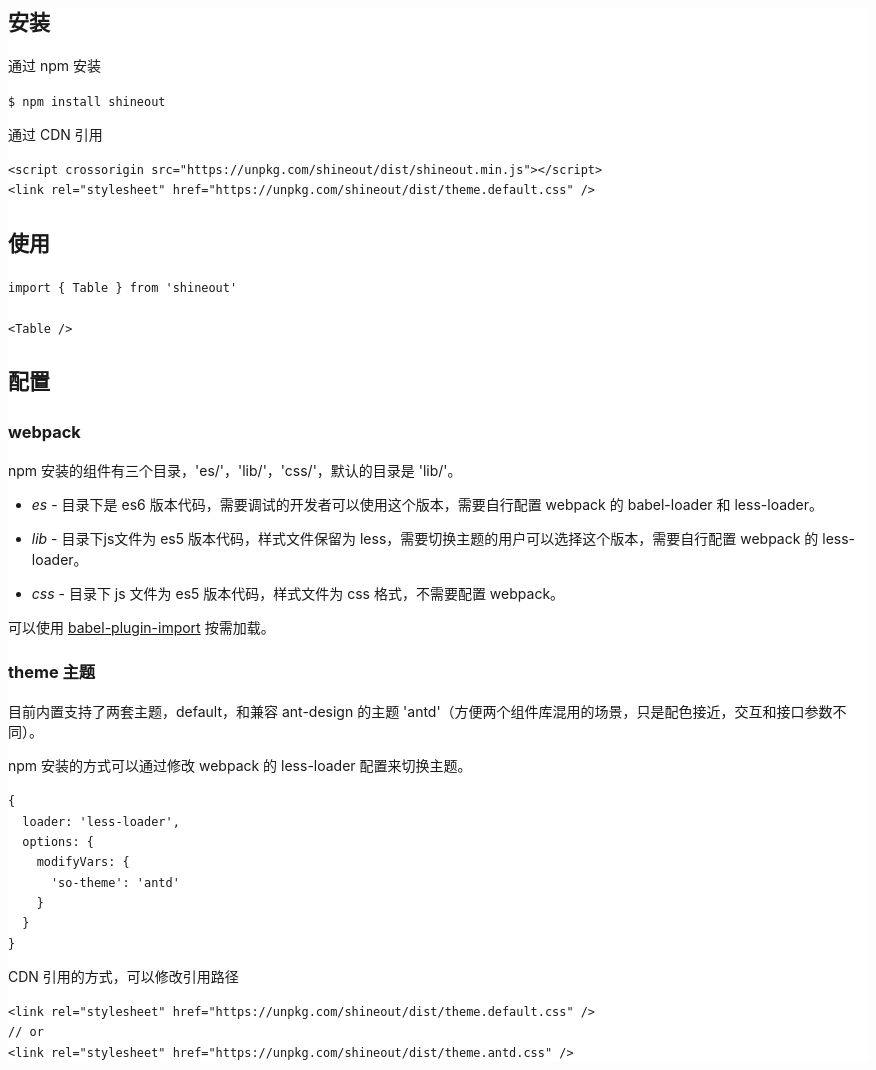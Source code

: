 ## 安装

通过 npm 安装
```
$ npm install shineout
```

通过 CDN 引用
```
<script crossorigin src="https://unpkg.com/shineout/dist/shineout.min.js"></script>
<link rel="stylesheet" href="https://unpkg.com/shineout/dist/theme.default.css" />
```

## 使用
``` lang-jsx
import { Table } from 'shineout'

<Table />
```

## 配置

### webpack

npm 安装的组件有三个目录，'es/'，'lib/'，'css/'，默认的目录是 'lib/'。

- *es* - 目录下是 es6 版本代码，需要调试的开发者可以使用这个版本，需要自行配置 webpack 的 babel-loader 和 less-loader。

- *lib* - 目录下js文件为 es5 版本代码，样式文件保留为 less，需要切换主题的用户可以选择这个版本，需要自行配置 webpack 的 less-loader。

- *css* - 目录下 js 文件为 es5 版本代码，样式文件为 css 格式，不需要配置 webpack。

可以使用 [babel-plugin-import](https://github.com/ant-design/babel-plugin-import#readme) 按需加载。


### theme 主题

目前内置支持了两套主题，default，和兼容 ant-design 的主题 'antd'（方便两个组件库混用的场景，只是配色接近，交互和接口参数不同）。

npm 安装的方式可以通过修改 webpack 的 less-loader 配置来切换主题。
```
{
  loader: 'less-loader',
  options: {
    modifyVars: {
      'so-theme': 'antd'
    }
  }
}
```

CDN 引用的方式，可以修改引用路径
```
<link rel="stylesheet" href="https://unpkg.com/shineout/dist/theme.default.css" />
// or
<link rel="stylesheet" href="https://unpkg.com/shineout/dist/theme.antd.css" />
```
